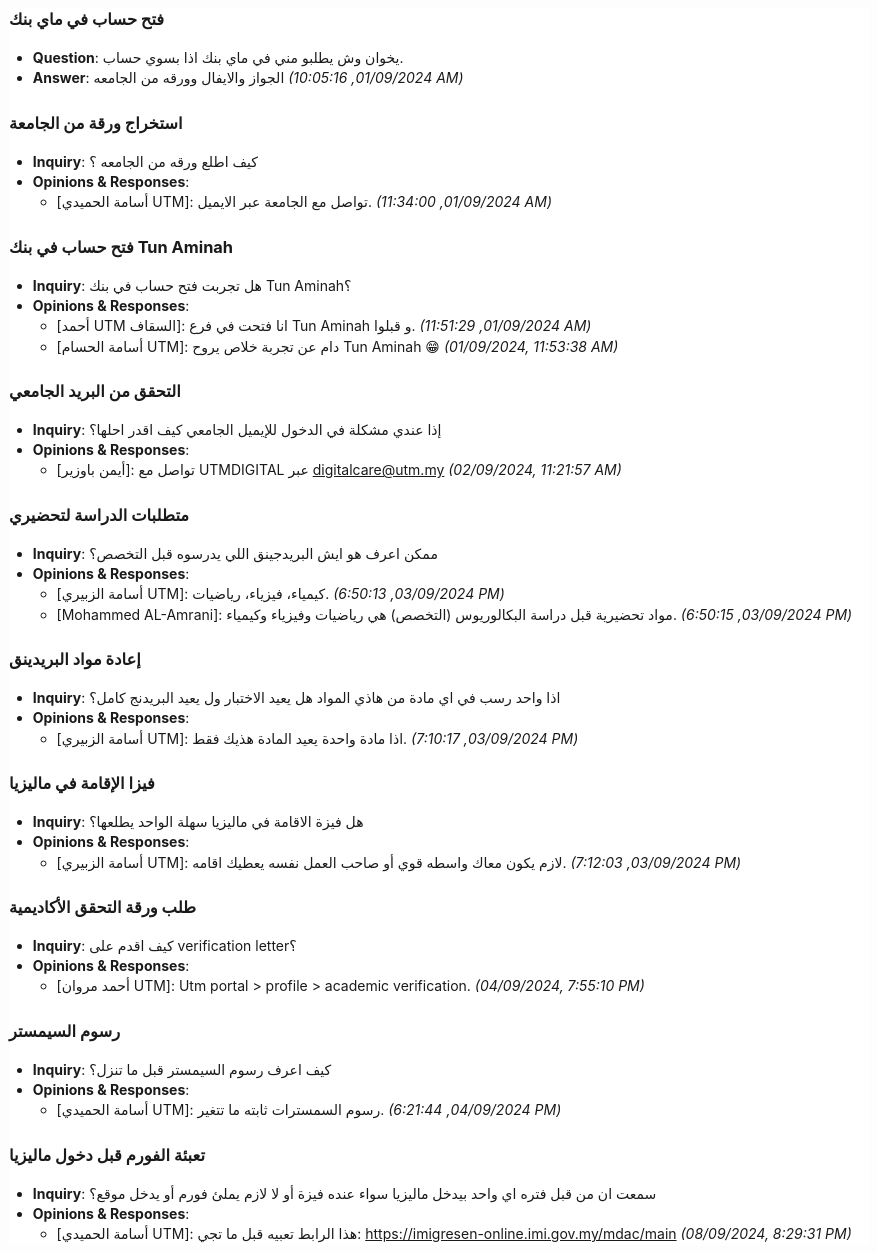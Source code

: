 ### فتح حساب في ماي بنك
- **Question**: يخوان وش يطلبو مني في ماي بنك اذا بسوي حساب.
- **Answer**: الجواز والايفال وورقه من الجامعه *(01/09/2024, 10:05:16 AM)*

### استخراج ورقة من الجامعة
- **Inquiry**: كيف اطلع ورقه من الجامعه ؟
- **Opinions & Responses**:
  - [أسامة الحميدي UTM]: تواصل مع الجامعة عبر الايميل. *(01/09/2024, 11:34:00 AM)*

### فتح حساب في بنك Tun Aminah
- **Inquiry**: هل تجربت فتح حساب في بنك Tun Aminah؟
- **Opinions & Responses**:
  - [أحمد UTM السقاف]: انا فتحت في فرع Tun Aminah و قبلوا. *(01/09/2024, 11:51:29 AM)*
  - [أسامة الحسام UTM]: دام عن تجربة خلاص يروح Tun Aminah 😁 *(01/09/2024, 11:53:38 AM)*

### التحقق من البريد الجامعي
- **Inquiry**: إذا عندي مشكلة في الدخول للإيميل الجامعي كيف اقدر احلها؟
- **Opinions & Responses**:
  - [أيمن باوزير]: تواصل مع UTMDIGITAL عبر digitalcare@utm.my *(02/09/2024, 11:21:57 AM)*

### متطلبات الدراسة لتحضيري
- **Inquiry**: ممكن اعرف هو ايش البريدجينق اللي يدرسوه قبل التخصص؟
- **Opinions & Responses**:
  - [أسامة الزبيري UTM]: كيمياء، فيزياء، رياضيات. *(03/09/2024, 6:50:13 PM)*
  - [Mohammed AL-Amrani]: مواد تحضيرية قبل دراسة البكالوريوس (التخصص) هي رياضيات وفيزياء وكيمياء. *(03/09/2024, 6:50:15 PM)*

### إعادة مواد البريدينق
- **Inquiry**: اذا واحد رسب في اي مادة من هاذي المواد هل يعيد الاختبار ول يعيد البريدنج كامل؟
- **Opinions & Responses**:
  - [أسامة الزبيري UTM]: اذا مادة واحدة يعيد المادة هذيك فقط. *(03/09/2024, 7:10:17 PM)*

### فيزا الإقامة في ماليزيا
- **Inquiry**: هل فيزة الاقامة في ماليزيا سهلة الواحد يطلعها؟
- **Opinions & Responses**:
  - [أسامة الزبيري UTM]: لازم يكون معاك واسطه قوي أو صاحب العمل نفسه يعطيك اقامه. *(03/09/2024, 7:12:03 PM)*

### طلب ورقة التحقق الأكاديمية
- **Inquiry**: كيف اقدم على verification letter؟
- **Opinions & Responses**:
  - [أحمد مروان UTM]: Utm portal > profile > academic verification. *(04/09/2024, 7:55:10 PM)*

### رسوم السيمستر
- **Inquiry**: كيف اعرف رسوم السيمستر قبل ما تنزل؟
- **Opinions & Responses**:
  - [أسامة الحميدي UTM]: رسوم السمسترات ثابته ما تتغير. *(04/09/2024, 6:21:44 PM)*

### تعبئة الفورم قبل دخول ماليزيا
- **Inquiry**: سمعت ان من قبل فتره اي واحد بيدخل ماليزيا سواء عنده فيزة أو لا لازم يملئ فورم أو يدخل موقع؟
- **Opinions & Responses**:
  - [أسامة الحميدي UTM]: هذا الرابط تعبيه قبل ما تجي: https://imigresen-online.imi.gov.my/mdac/main *(08/09/2024, 8:29:31 PM)*
